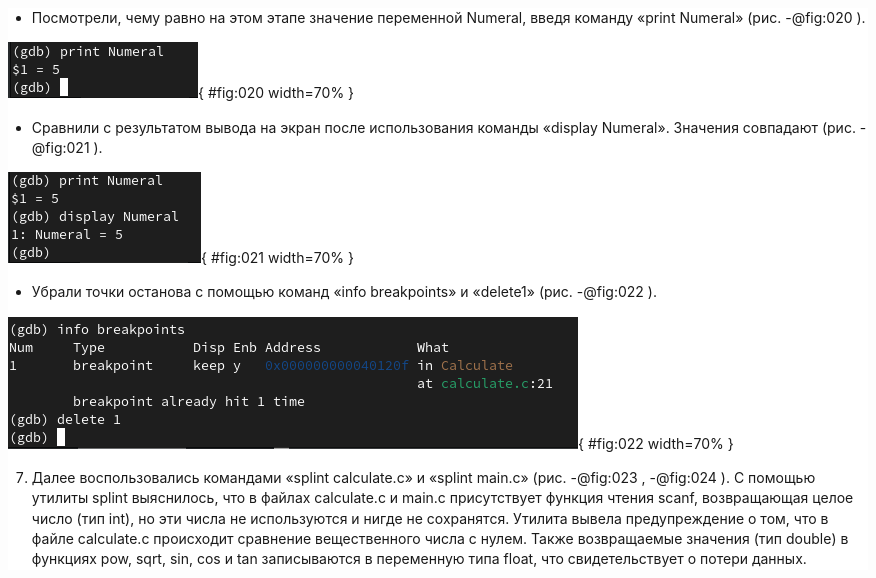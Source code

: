 - Посмотрели, чему равно на этом этапе значение переменной Numeral, введя команду «print Numeral» (рис. -@fig:020 ).

![Работа с gdb - print Numeral](image/20.png){ #fig:020 width=70% }

- Сравнили с результатом вывода на экран после использования команды «display Numeral». Значения совпадают (рис. -@fig:021 ).

![Работа с gdb - display Numeral](image/21.png){ #fig:021 width=70% }

- Убрали точки останова с помощью команд «info breakpoints» и «delete1» (рис. -@fig:022 ).

![Работа с gdb - info breakpoints](image/22.png){ #fig:022 width=70% }

7. Далее воспользовались командами «splint calculate.c» и «splint main.c» (рис. -@fig:023 , -@fig:024 ). C помощью утилиты splint выяснилось, что в файлах calculate.c и main.c присутствует функция чтения scanf, возвращающая целое число (тип int), но эти числа не используются и нигде не сохранятся. Утилита вывела предупреждение о том, что в файле calculate.c происходит сравнение вещественного числа с нулем. Также возвращаемые значения (тип double) в функциях pow, sqrt, sin, cos и tan записываются в переменную типа float, что свидетельствует о потери данных.
